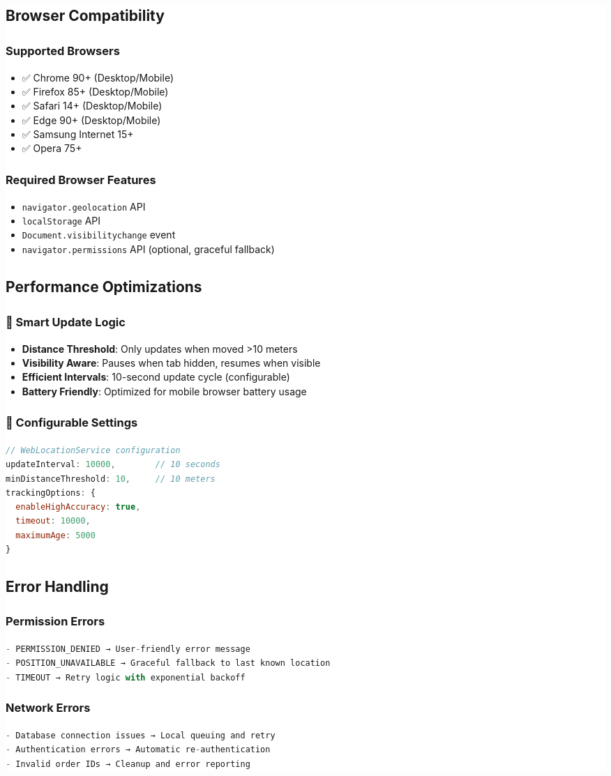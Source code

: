 ## Browser Compatibility

### Supported Browsers
- ✅ Chrome 90+ (Desktop/Mobile)
- ✅ Firefox 85+ (Desktop/Mobile)
- ✅ Safari 14+ (Desktop/Mobile)
- ✅ Edge 90+ (Desktop/Mobile)
- ✅ Samsung Internet 15+
- ✅ Opera 75+

### Required Browser Features
- `navigator.geolocation` API
- `localStorage` API
- `Document.visibilitychange` event
- `navigator.permissions` API (optional, graceful fallback)

## Performance Optimizations

### 🎯 Smart Update Logic
- **Distance Threshold**: Only updates when moved >10 meters
- **Visibility Aware**: Pauses when tab hidden, resumes when visible
- **Efficient Intervals**: 10-second update cycle (configurable)
- **Battery Friendly**: Optimized for mobile browser battery usage

### 🔧 Configurable Settings
```javascript
// WebLocationService configuration
updateInterval: 10000,        // 10 seconds
minDistanceThreshold: 10,     // 10 meters
trackingOptions: {
  enableHighAccuracy: true,
  timeout: 10000,
  maximumAge: 5000
}
```

## Error Handling

### Permission Errors
```javascript
- PERMISSION_DENIED → User-friendly error message
- POSITION_UNAVAILABLE → Graceful fallback to last known location
- TIMEOUT → Retry logic with exponential backoff
```

### Network Errors
```javascript
- Database connection issues → Local queuing and retry
- Authentication errors → Automatic re-authentication
- Invalid order IDs → Cleanup and error reporting
```
